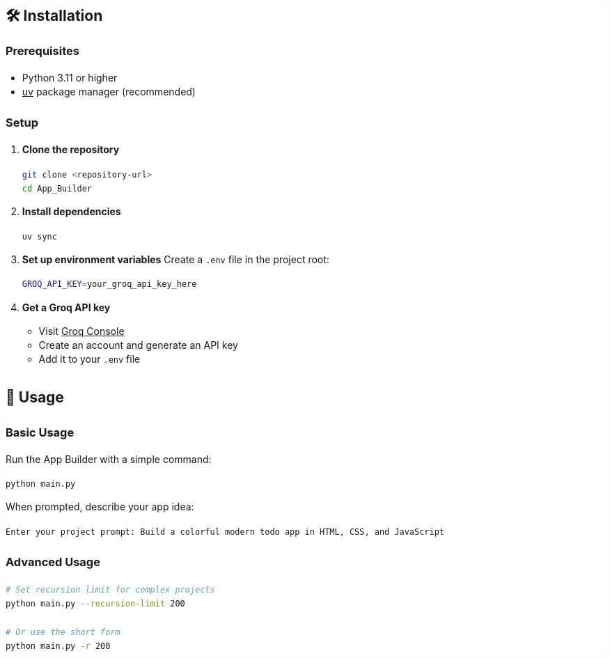 ## 🛠️ Installation

### Prerequisites
- Python 3.11 or higher
- [uv](https://docs.astral.sh/uv/) package manager (recommended)

### Setup

1. **Clone the repository**
   ```bash
   git clone <repository-url>
   cd App_Builder
   ```

2. **Install dependencies**
   ```bash
   uv sync
   ```

3. **Set up environment variables**
   Create a `.env` file in the project root:
   ```bash
   GROQ_API_KEY=your_groq_api_key_here
   ```

4. **Get a Groq API key**
   - Visit [Groq Console](https://console.groq.com/)
   - Create an account and generate an API key
   - Add it to your `.env` file

## 🎯 Usage

### Basic Usage

Run the App Builder with a simple command:

```bash
python main.py
```

When prompted, describe your app idea:
```
Enter your project prompt: Build a colorful modern todo app in HTML, CSS, and JavaScript
```

### Advanced Usage

```bash
# Set recursion limit for complex projects
python main.py --recursion-limit 200

# Or use the short form
python main.py -r 200
```
